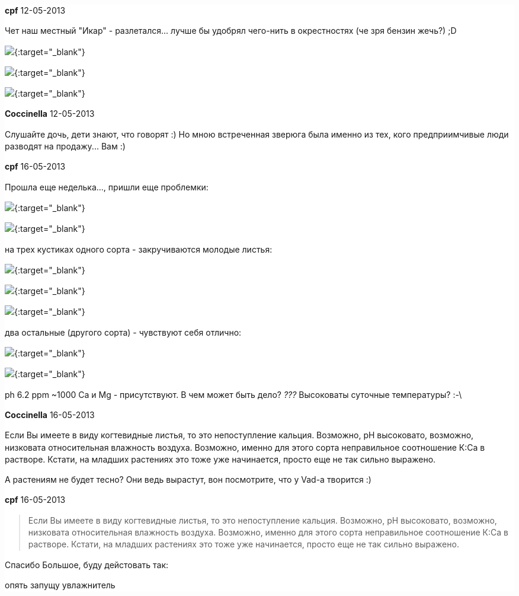 **cpf** 12-05-2013

Чет наш местный "Икар" - разлетался... лучше бы удобрял чего-нить в окрестностях (че зря бензин жечь?) ;D

[![](/imagehost/thumbs/cimg5363.jpg)](https://t.me/ponics_ru_files/5728){:target="_blank"}

[![](/imagehost/thumbs/cimg5369.jpg)](https://t.me/ponics_ru_files/5729){:target="_blank"}

[![](/imagehost/thumbs/cimg5366.jpg)](https://t.me/ponics_ru_files/5730){:target="_blank"}


**Coccinella** 12-05-2013

Слушайте дочь, дети знают, что говорят :) Но мною встреченная зверюга была именно из тех, кого предприимчивые люди разводят на продажу... Вам :)


**cpf** 16-05-2013

Прошла еще неделька..., пришли еще проблемки:

[![](/imagehost/thumbs/cimg5372.jpg)](https://t.me/ponics_ru_files/5731){:target="_blank"}

[![](/imagehost/thumbs/cimg5373.jpg)](https://t.me/ponics_ru_files/5732){:target="_blank"}

на трех кустиках одного сорта - закручиваются молодые листья:

[![](/imagehost/thumbs/cimg5374.jpg)](https://t.me/ponics_ru_files/5733){:target="_blank"}

[![](/imagehost/thumbs/cimg5376.jpg)](https://t.me/ponics_ru_files/5734){:target="_blank"}

[![](/imagehost/thumbs/cimg5378.jpg)](https://t.me/ponics_ru_files/5735){:target="_blank"}

два остальные (другого сорта) - чувствуют себя отлично:

[![](/imagehost/thumbs/cimg5375.jpg)](https://t.me/ponics_ru_files/5736){:target="_blank"}

[![](/imagehost/thumbs/cimg5377.jpg)](https://t.me/ponics_ru_files/5737){:target="_blank"}

ph 6.2 ppm ~1000 Ca и Mg - присутствуют. В чем может быть дело? *???* Высоковаты суточные температуры? :-\ 


**Coccinella** 16-05-2013

Если Вы имеете в виду когтевидные листья, то это непоступление кальция. Возможно, рН высоковато, возможно, низковата относительная влажность воздуха. Возможно, именно для этого сорта неправильное соотношение К:Са в растворе. Кстати, на младших растениях это тоже уже начинается, просто еще не так сильно выражено.

А растениям не будет тесно? Они ведь вырастут, вон посмотрите, что у Vad-a творится :)


**cpf** 16-05-2013

> Если Вы имеете в виду когтевидные листья, то это непоступление кальция. Возможно, рН высоковато, возможно, низковата относительная влажность воздуха. Возможно, именно для этого сорта неправильное соотношение К:Са в растворе. Кстати, на младших растениях это тоже уже начинается, просто еще не так сильно выражено.

Спасибо Большое, буду дейстовать так:

опять запущу увлажнитель
